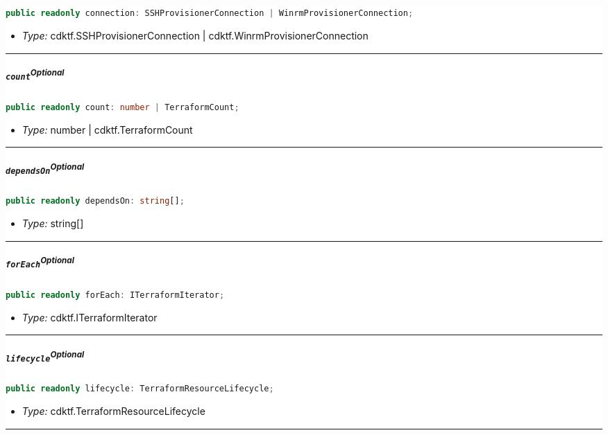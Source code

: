 ```typescript
public readonly connection: SSHProvisionerConnection | WinrmProvisionerConnection;
```

- *Type:* cdktf.SSHProvisionerConnection | cdktf.WinrmProvisionerConnection

---

##### `count`<sup>Optional</sup> <a name="count" id="rhizo-co-terraform-provider-oci.logAnalyticsLogAnalyticsImportCustomContent.LogAnalyticsLogAnalyticsImportCustomContent.property.count"></a>

```typescript
public readonly count: number | TerraformCount;
```

- *Type:* number | cdktf.TerraformCount

---

##### `dependsOn`<sup>Optional</sup> <a name="dependsOn" id="rhizo-co-terraform-provider-oci.logAnalyticsLogAnalyticsImportCustomContent.LogAnalyticsLogAnalyticsImportCustomContent.property.dependsOn"></a>

```typescript
public readonly dependsOn: string[];
```

- *Type:* string[]

---

##### `forEach`<sup>Optional</sup> <a name="forEach" id="rhizo-co-terraform-provider-oci.logAnalyticsLogAnalyticsImportCustomContent.LogAnalyticsLogAnalyticsImportCustomContent.property.forEach"></a>

```typescript
public readonly forEach: ITerraformIterator;
```

- *Type:* cdktf.ITerraformIterator

---

##### `lifecycle`<sup>Optional</sup> <a name="lifecycle" id="rhizo-co-terraform-provider-oci.logAnalyticsLogAnalyticsImportCustomContent.LogAnalyticsLogAnalyticsImportCustomContent.property.lifecycle"></a>

```typescript
public readonly lifecycle: TerraformResourceLifecycle;
```

- *Type:* cdktf.TerraformResourceLifecycle

---
